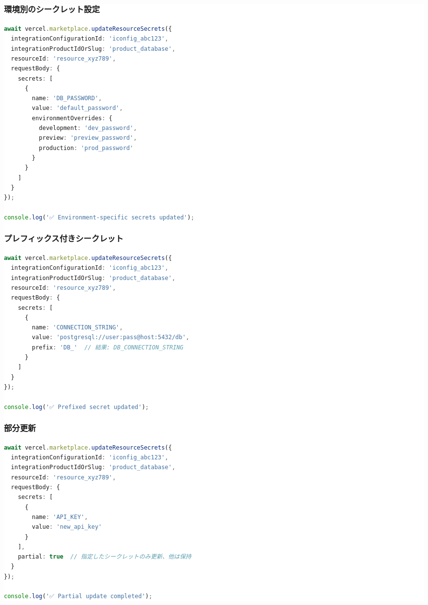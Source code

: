 ### 環境別のシークレット設定

```typescript
await vercel.marketplace.updateResourceSecrets({
  integrationConfigurationId: 'iconfig_abc123',
  integrationProductIdOrSlug: 'product_database',
  resourceId: 'resource_xyz789',
  requestBody: {
    secrets: [
      {
        name: 'DB_PASSWORD',
        value: 'default_password',
        environmentOverrides: {
          development: 'dev_password',
          preview: 'preview_password',
          production: 'prod_password'
        }
      }
    ]
  }
});

console.log('✅ Environment-specific secrets updated');
```

### プレフィックス付きシークレット

```typescript
await vercel.marketplace.updateResourceSecrets({
  integrationConfigurationId: 'iconfig_abc123',
  integrationProductIdOrSlug: 'product_database',
  resourceId: 'resource_xyz789',
  requestBody: {
    secrets: [
      {
        name: 'CONNECTION_STRING',
        value: 'postgresql://user:pass@host:5432/db',
        prefix: 'DB_'  // 結果: DB_CONNECTION_STRING
      }
    ]
  }
});

console.log('✅ Prefixed secret updated');
```

### 部分更新

```typescript
await vercel.marketplace.updateResourceSecrets({
  integrationConfigurationId: 'iconfig_abc123',
  integrationProductIdOrSlug: 'product_database',
  resourceId: 'resource_xyz789',
  requestBody: {
    secrets: [
      {
        name: 'API_KEY',
        value: 'new_api_key'
      }
    ],
    partial: true  // 指定したシークレットのみ更新、他は保持
  }
});

console.log('✅ Partial update completed');
```